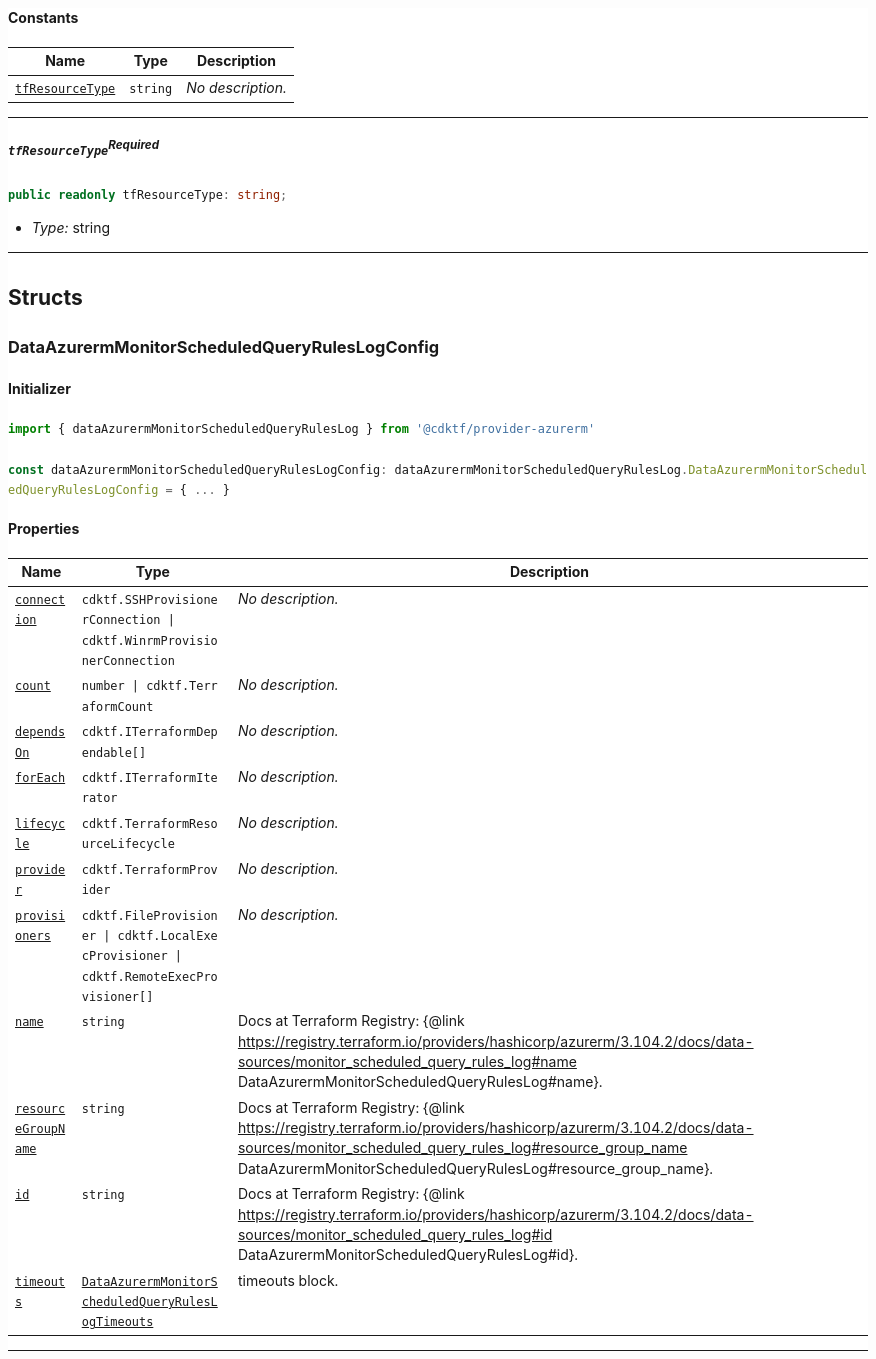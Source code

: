 #### Constants <a name="Constants" id="Constants"></a>

| **Name** | **Type** | **Description** |
| --- | --- | --- |
| <code><a href="#@cdktf/provider-azurerm.dataAzurermMonitorScheduledQueryRulesLog.DataAzurermMonitorScheduledQueryRulesLog.property.tfResourceType">tfResourceType</a></code> | <code>string</code> | *No description.* |

---

##### `tfResourceType`<sup>Required</sup> <a name="tfResourceType" id="@cdktf/provider-azurerm.dataAzurermMonitorScheduledQueryRulesLog.DataAzurermMonitorScheduledQueryRulesLog.property.tfResourceType"></a>

```typescript
public readonly tfResourceType: string;
```

- *Type:* string

---

## Structs <a name="Structs" id="Structs"></a>

### DataAzurermMonitorScheduledQueryRulesLogConfig <a name="DataAzurermMonitorScheduledQueryRulesLogConfig" id="@cdktf/provider-azurerm.dataAzurermMonitorScheduledQueryRulesLog.DataAzurermMonitorScheduledQueryRulesLogConfig"></a>

#### Initializer <a name="Initializer" id="@cdktf/provider-azurerm.dataAzurermMonitorScheduledQueryRulesLog.DataAzurermMonitorScheduledQueryRulesLogConfig.Initializer"></a>

```typescript
import { dataAzurermMonitorScheduledQueryRulesLog } from '@cdktf/provider-azurerm'

const dataAzurermMonitorScheduledQueryRulesLogConfig: dataAzurermMonitorScheduledQueryRulesLog.DataAzurermMonitorScheduledQueryRulesLogConfig = { ... }
```

#### Properties <a name="Properties" id="Properties"></a>

| **Name** | **Type** | **Description** |
| --- | --- | --- |
| <code><a href="#@cdktf/provider-azurerm.dataAzurermMonitorScheduledQueryRulesLog.DataAzurermMonitorScheduledQueryRulesLogConfig.property.connection">connection</a></code> | <code>cdktf.SSHProvisionerConnection \| cdktf.WinrmProvisionerConnection</code> | *No description.* |
| <code><a href="#@cdktf/provider-azurerm.dataAzurermMonitorScheduledQueryRulesLog.DataAzurermMonitorScheduledQueryRulesLogConfig.property.count">count</a></code> | <code>number \| cdktf.TerraformCount</code> | *No description.* |
| <code><a href="#@cdktf/provider-azurerm.dataAzurermMonitorScheduledQueryRulesLog.DataAzurermMonitorScheduledQueryRulesLogConfig.property.dependsOn">dependsOn</a></code> | <code>cdktf.ITerraformDependable[]</code> | *No description.* |
| <code><a href="#@cdktf/provider-azurerm.dataAzurermMonitorScheduledQueryRulesLog.DataAzurermMonitorScheduledQueryRulesLogConfig.property.forEach">forEach</a></code> | <code>cdktf.ITerraformIterator</code> | *No description.* |
| <code><a href="#@cdktf/provider-azurerm.dataAzurermMonitorScheduledQueryRulesLog.DataAzurermMonitorScheduledQueryRulesLogConfig.property.lifecycle">lifecycle</a></code> | <code>cdktf.TerraformResourceLifecycle</code> | *No description.* |
| <code><a href="#@cdktf/provider-azurerm.dataAzurermMonitorScheduledQueryRulesLog.DataAzurermMonitorScheduledQueryRulesLogConfig.property.provider">provider</a></code> | <code>cdktf.TerraformProvider</code> | *No description.* |
| <code><a href="#@cdktf/provider-azurerm.dataAzurermMonitorScheduledQueryRulesLog.DataAzurermMonitorScheduledQueryRulesLogConfig.property.provisioners">provisioners</a></code> | <code>cdktf.FileProvisioner \| cdktf.LocalExecProvisioner \| cdktf.RemoteExecProvisioner[]</code> | *No description.* |
| <code><a href="#@cdktf/provider-azurerm.dataAzurermMonitorScheduledQueryRulesLog.DataAzurermMonitorScheduledQueryRulesLogConfig.property.name">name</a></code> | <code>string</code> | Docs at Terraform Registry: {@link https://registry.terraform.io/providers/hashicorp/azurerm/3.104.2/docs/data-sources/monitor_scheduled_query_rules_log#name DataAzurermMonitorScheduledQueryRulesLog#name}. |
| <code><a href="#@cdktf/provider-azurerm.dataAzurermMonitorScheduledQueryRulesLog.DataAzurermMonitorScheduledQueryRulesLogConfig.property.resourceGroupName">resourceGroupName</a></code> | <code>string</code> | Docs at Terraform Registry: {@link https://registry.terraform.io/providers/hashicorp/azurerm/3.104.2/docs/data-sources/monitor_scheduled_query_rules_log#resource_group_name DataAzurermMonitorScheduledQueryRulesLog#resource_group_name}. |
| <code><a href="#@cdktf/provider-azurerm.dataAzurermMonitorScheduledQueryRulesLog.DataAzurermMonitorScheduledQueryRulesLogConfig.property.id">id</a></code> | <code>string</code> | Docs at Terraform Registry: {@link https://registry.terraform.io/providers/hashicorp/azurerm/3.104.2/docs/data-sources/monitor_scheduled_query_rules_log#id DataAzurermMonitorScheduledQueryRulesLog#id}. |
| <code><a href="#@cdktf/provider-azurerm.dataAzurermMonitorScheduledQueryRulesLog.DataAzurermMonitorScheduledQueryRulesLogConfig.property.timeouts">timeouts</a></code> | <code><a href="#@cdktf/provider-azurerm.dataAzurermMonitorScheduledQueryRulesLog.DataAzurermMonitorScheduledQueryRulesLogTimeouts">DataAzurermMonitorScheduledQueryRulesLogTimeouts</a></code> | timeouts block. |

---
